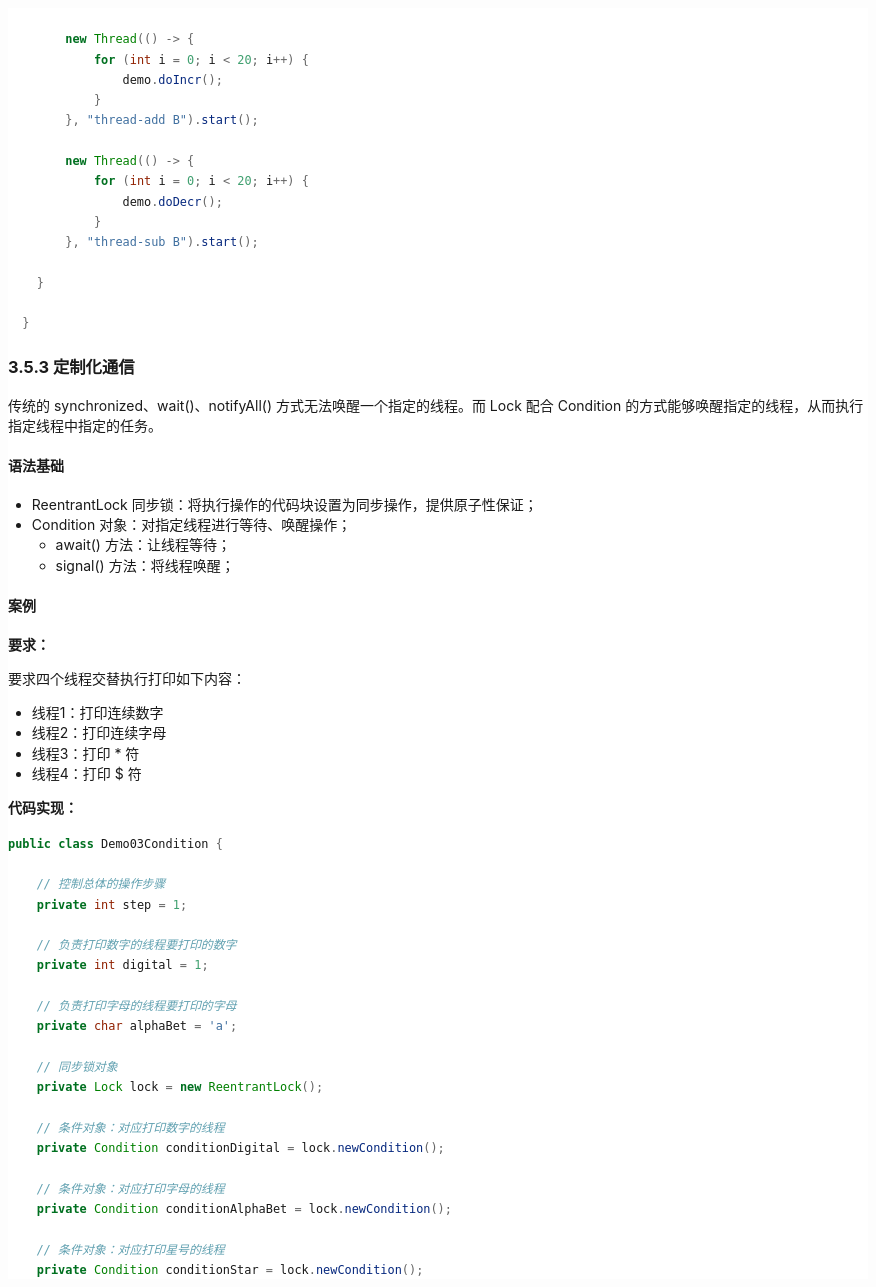 ```java

        new Thread(() -> {
            for (int i = 0; i < 20; i++) {
                demo.doIncr();
            }
        }, "thread-add B").start();

        new Thread(() -> {
            for (int i = 0; i < 20; i++) {
                demo.doDecr();
            }
        }, "thread-sub B").start();

    }

  }
```



### 3.5.3 定制化通信

传统的 synchronized、wait()、notifyAll() 方式无法唤醒一个指定的线程。而 Lock 配合 Condition 的方式能够唤醒指定的线程，从而执行指定线程中指定的任务。

#### 语法基础

- ReentrantLock 同步锁：将执行操作的代码块设置为同步操作，提供原子性保证；
- Condition 对象：对指定线程进行等待、唤醒操作；
    - await() 方法：让线程等待；
    - signal() 方法：将线程唤醒；

#### 案例

**要求：**

要求四个线程交替执行打印如下内容：

- 线程1：打印连续数字
- 线程2：打印连续字母
- 线程3：打印 * 符
- 线程4：打印 $ 符

**代码实现：**

```java
public class Demo03Condition {

    // 控制总体的操作步骤
    private int step = 1;

    // 负责打印数字的线程要打印的数字
    private int digital = 1;

    // 负责打印字母的线程要打印的字母
    private char alphaBet = 'a';

    // 同步锁对象
    private Lock lock = new ReentrantLock();

    // 条件对象：对应打印数字的线程
    private Condition conditionDigital = lock.newCondition();

    // 条件对象：对应打印字母的线程
    private Condition conditionAlphaBet = lock.newCondition();

    // 条件对象：对应打印星号的线程
    private Condition conditionStar = lock.newCondition();
```